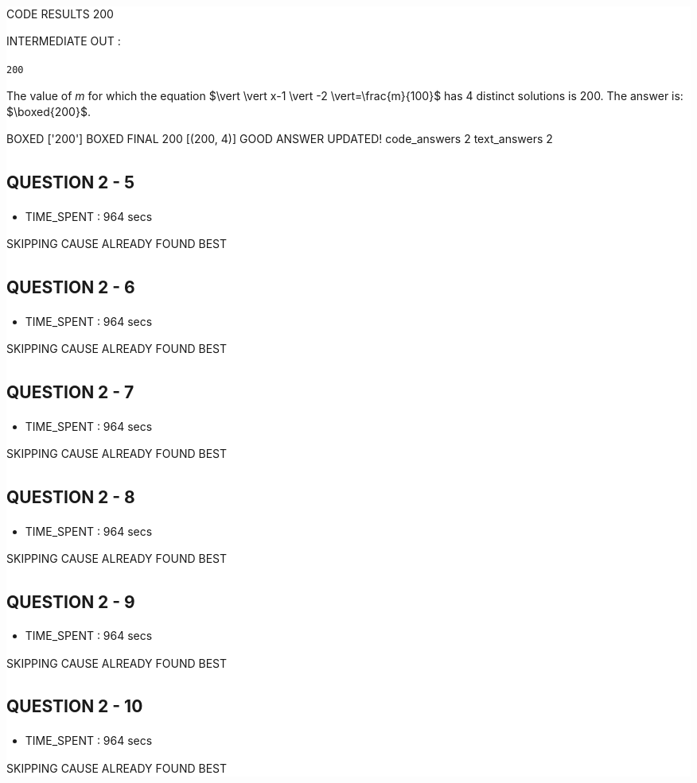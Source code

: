 CODE RESULTS 200

INTERMEDIATE OUT :
```output
200
```
The value of $m$ for which the equation $\vert \vert x-1 \vert -2 \vert=\frac{m}{100}$ has 4 distinct solutions is 200. The answer is: $\boxed{200}$.

BOXED ['200']
BOXED FINAL 200
[(200, 4)]
GOOD ANSWER UPDATED!
code_answers 2 text_answers 2



## QUESTION 2 - 5 
- TIME_SPENT : 964 secs

SKIPPING CAUSE ALREADY FOUND BEST



## QUESTION 2 - 6 
- TIME_SPENT : 964 secs

SKIPPING CAUSE ALREADY FOUND BEST



## QUESTION 2 - 7 
- TIME_SPENT : 964 secs

SKIPPING CAUSE ALREADY FOUND BEST



## QUESTION 2 - 8 
- TIME_SPENT : 964 secs

SKIPPING CAUSE ALREADY FOUND BEST



## QUESTION 2 - 9 
- TIME_SPENT : 964 secs

SKIPPING CAUSE ALREADY FOUND BEST



## QUESTION 2 - 10 
- TIME_SPENT : 964 secs

SKIPPING CAUSE ALREADY FOUND BEST
